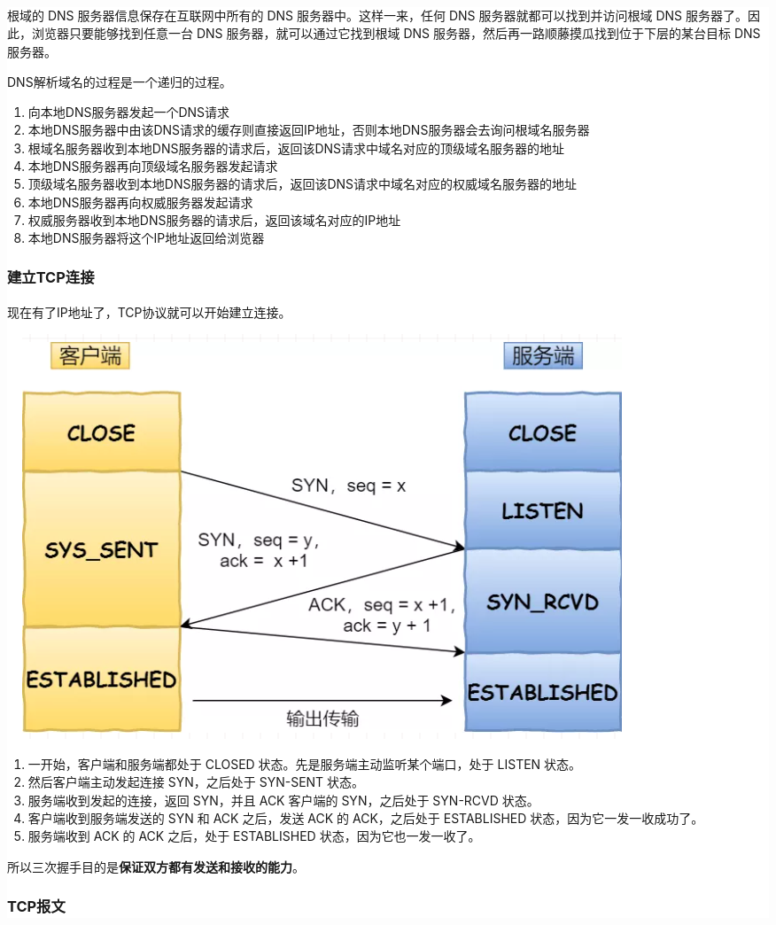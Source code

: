 根域的 DNS 服务器信息保存在互联网中所有的 DNS 服务器中。这样一来，任何 DNS 服务器就都可以找到并访问根域 DNS 服务器了。因此，浏览器只要能够找到任意一台 DNS 服务器，就可以通过它找到根域 DNS 服务器，然后再一路顺藤摸瓜找到位于下层的某台目标 DNS 服务器。

DNS解析域名的过程是一个递归的过程。

1. 向本地DNS服务器发起一个DNS请求
2. 本地DNS服务器中由该DNS请求的缓存则直接返回IP地址，否则本地DNS服务器会去询问根域名服务器
3. 根域名服务器收到本地DNS服务器的请求后，返回该DNS请求中域名对应的顶级域名服务器的地址
4. 本地DNS服务器再向顶级域名服务器发起请求
5. 顶级域名服务器收到本地DNS服务器的请求后，返回该DNS请求中域名对应的权威域名服务器的地址
6. 本地DNS服务器再向权威服务器发起请求
7. 权威服务器收到本地DNS服务器的请求后，返回该域名对应的IP地址
8. 本地DNS服务器将这个IP地址返回给浏览器

### 建立TCP连接

现在有了IP地址了，TCP协议就可以开始建立连接。

![TCP握手](/images/TCP-handshake.png)

1. 一开始，客户端和服务端都处于 CLOSED 状态。先是服务端主动监听某个端口，处于 LISTEN 状态。
2. 然后客户端主动发起连接 SYN，之后处于 SYN-SENT 状态。
3. 服务端收到发起的连接，返回 SYN，并且 ACK 客户端的 SYN，之后处于 SYN-RCVD 状态。
4. 客户端收到服务端发送的 SYN 和 ACK 之后，发送 ACK 的 ACK，之后处于 ESTABLISHED 状态，因为它一发一收成功了。
5. 服务端收到 ACK 的 ACK 之后，处于 ESTABLISHED 状态，因为它也一发一收了。

所以三次握手目的是**保证双方都有发送和接收的能力**。

### TCP报文
